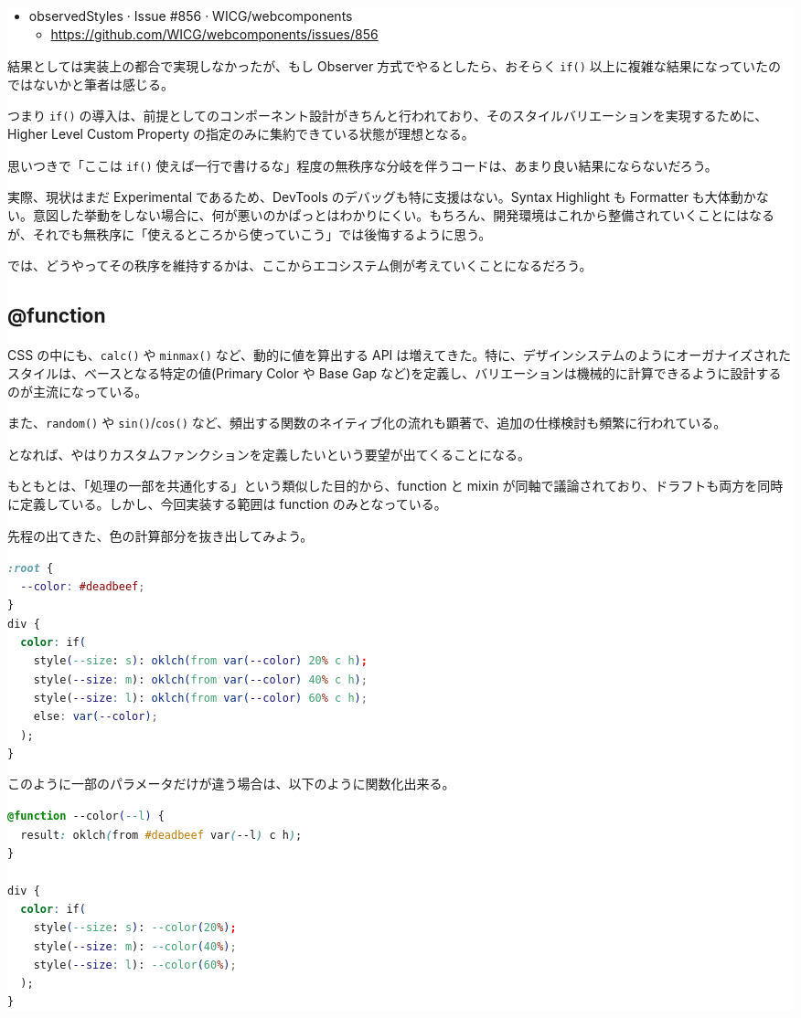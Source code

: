 - observedStyles · Issue #856 · WICG/webcomponents
  - https://github.com/WICG/webcomponents/issues/856

結果としては実装上の都合で実現しなかったが、もし Observer 方式でやるとしたら、おそらく `if()` 以上に複雑な結果になっていたのではないかと筆者は感じる。

つまり `if()` の導入は、前提としてのコンポーネント設計がきちんと行われており、そのスタイルバリエーションを実現するために、Higher Level Custom Property の指定のみに集約できている状態が理想となる。

思いつきで「ここは `if()` 使えば一行で書けるな」程度の無秩序な分岐を伴うコードは、あまり良い結果にならないだろう。

実際、現状はまだ Experimental であるため、DevTools のデバッグも特に支援はない。Syntax Highlight も Formatter も大体動かない。意図した挙動をしない場合に、何が悪いのかぱっとはわかりにくい。もちろん、開発環境はこれから整備されていくことにはなるが、それでも無秩序に「使えるところから使っていこう」では後悔するように思う。

では、どうやってその秩序を維持するかは、ここからエコシステム側が考えていくことになるだろう。


## @function

CSS の中にも、`calc()` や `minmax()` など、動的に値を算出する API は増えてきた。特に、デザインシステムのようにオーガナイズされたスタイルは、ベースとなる特定の値(Primary Color や Base Gap など)を定義し、バリエーションは機械的に計算できるように設計するのが主流になっている。

また、`random()` や `sin()`/`cos()` など、頻出する関数のネイティブ化の流れも顕著で、追加の仕様検討も頻繁に行われている。

となれば、やはりカスタムファンクションを定義したいという要望が出てくることになる。

もともとは、「処理の一部を共通化する」という類似した目的から、function と mixin が同軸で議論されており、ドラフトも両方を同時に定義している。しかし、今回実装する範囲は function のみとなっている。

先程の出てきた、色の計算部分を抜き出してみよう。

```css
:root {
  --color: #deadbeef;
}
div {
  color: if(
    style(--size: s): oklch(from var(--color) 20% c h);
    style(--size: m): oklch(from var(--color) 40% c h);
    style(--size: l): oklch(from var(--color) 60% c h);
    else: var(--color);
  );
}
```

このように一部のパラメータだけが違う場合は、以下のように関数化出来る。

```css
@function --color(--l) {
  result: oklch(from #deadbeef var(--l) c h);
}

div {
  color: if(
    style(--size: s): --color(20%);
    style(--size: m): --color(40%);
    style(--size: l): --color(60%);
  );
}
```
